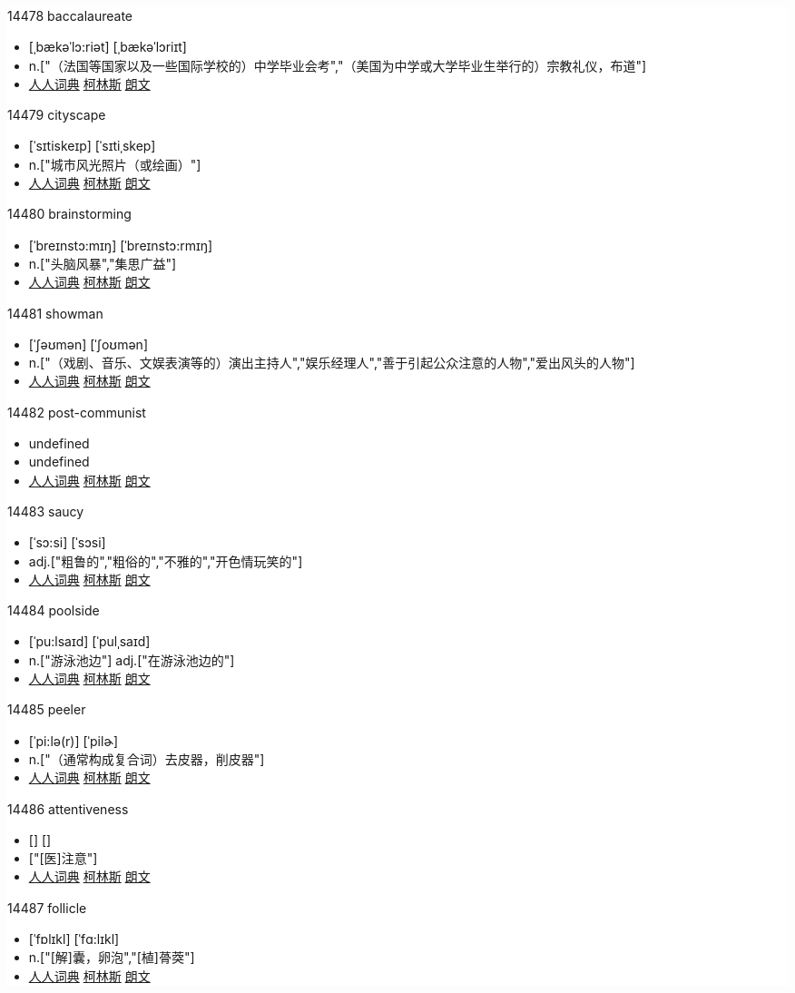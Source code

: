 14478 baccalaureate 
- [ˌbækəˈlɔ:riət]  [ˌbækəˈlɔriɪt] 
- n.["（法国等国家以及一些国际学校的）中学毕业会考","（美国为中学或大学毕业生举行的）宗教礼仪，布道"]   
- [人人词典](https://www.91dict.com/words?w=baccalaureate) [柯林斯](https://www.collinsdictionary.com/zh/dictionary/english/baccalaureate) [朗文](https://www.ldoceonline.com/dictionary/baccalaureate) 

14479 cityscape 
- [ˈsɪtiskeɪp]  [ˈsɪtiˌskep] 
- n.["城市风光照片（或绘画）"]   
- [人人词典](https://www.91dict.com/words?w=cityscape) [柯林斯](https://www.collinsdictionary.com/zh/dictionary/english/cityscape) [朗文](https://www.ldoceonline.com/dictionary/cityscape) 

14480 brainstorming 
- [ˈbreɪnstɔ:mɪŋ]  [ˈbreɪnstɔ:rmɪŋ] 
- n.["头脑风暴","集思广益"]   
- [人人词典](https://www.91dict.com/words?w=brainstorming) [柯林斯](https://www.collinsdictionary.com/zh/dictionary/english/brainstorming) [朗文](https://www.ldoceonline.com/dictionary/brainstorming) 

14481 showman 
- [ˈʃəʊmən]  [ˈʃoʊmən] 
- n.["（戏剧、音乐、文娱表演等的）演出主持人","娱乐经理人","善于引起公众注意的人物","爱出风头的人物"]   
- [人人词典](https://www.91dict.com/words?w=showman) [柯林斯](https://www.collinsdictionary.com/zh/dictionary/english/showman) [朗文](https://www.ldoceonline.com/dictionary/showman) 

14482 post-communist 
- undefined 
- undefined 
- [人人词典](https://www.91dict.com/words?w=post-communist) [柯林斯](https://www.collinsdictionary.com/zh/dictionary/english/post-communist) [朗文](https://www.ldoceonline.com/dictionary/post-communist) 

14483 saucy 
- [ˈsɔ:si]  [ˈsɔsi] 
- adj.["粗鲁的","粗俗的","不雅的","开色情玩笑的"]   
- [人人词典](https://www.91dict.com/words?w=saucy) [柯林斯](https://www.collinsdictionary.com/zh/dictionary/english/saucy) [朗文](https://www.ldoceonline.com/dictionary/saucy) 

14484 poolside 
- [ˈpu:lsaɪd]  [ˈpulˌsaɪd] 
- n.["游泳池边"]  adj.["在游泳池边的"]   
- [人人词典](https://www.91dict.com/words?w=poolside) [柯林斯](https://www.collinsdictionary.com/zh/dictionary/english/poolside) [朗文](https://www.ldoceonline.com/dictionary/poolside) 

14485 peeler 
- [ˈpi:lə(r)]  [ˈpilɚ] 
- n.["（通常构成复合词）去皮器，削皮器"]   
- [人人词典](https://www.91dict.com/words?w=peeler) [柯林斯](https://www.collinsdictionary.com/zh/dictionary/english/peeler) [朗文](https://www.ldoceonline.com/dictionary/peeler) 

14486 attentiveness 
- []  [] 
- ["[医]注意"]   
- [人人词典](https://www.91dict.com/words?w=attentiveness) [柯林斯](https://www.collinsdictionary.com/zh/dictionary/english/attentiveness) [朗文](https://www.ldoceonline.com/dictionary/attentiveness) 

14487 follicle 
- [ˈfɒlɪkl]  [ˈfɑ:lɪkl] 
- n.["[解]囊，卵泡","[植]蓇葖"]   
- [人人词典](https://www.91dict.com/words?w=follicle) [柯林斯](https://www.collinsdictionary.com/zh/dictionary/english/follicle) [朗文](https://www.ldoceonline.com/dictionary/follicle) 
